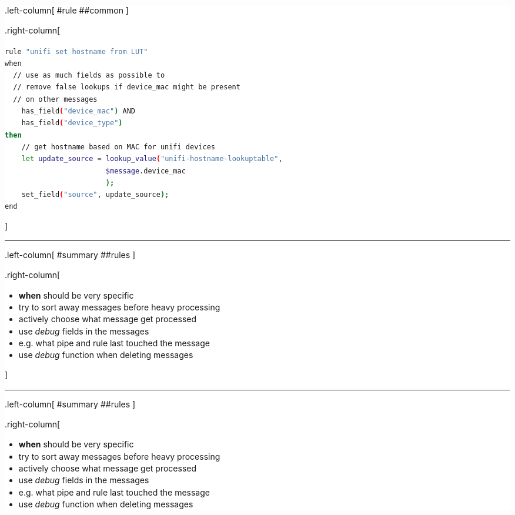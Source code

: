 
.left-column[
#rule 
##common
]

.right-column[

```bash
rule "unifi set hostname from LUT"
when
  // use as much fields as possible to 
  // remove false lookups if device_mac might be present
  // on other messages
    has_field("device_mac") AND
    has_field("device_type")
then
    // get hostname based on MAC for unifi devices
    let update_source = lookup_value("unifi-hostname-lookuptable", 
                        $message.device_mac
                        );
    set_field("source", update_source);
end
```
]


---

.left-column[
#summary
##rules
]

.right-column[

* **when** should be very specific
 * try to sort away messages before heavy processing
 * actively choose what message get processed
* use _debug_ fields in the messages
 * e.g. what pipe and rule last touched the message
* use _debug_ function when deleting messages

]

---

.left-column[
#summary
##rules
]

.right-column[

* **when** should be very specific
 * try to sort away messages before heavy processing
 * actively choose what message get processed
* use _debug_ fields in the messages
 * e.g. what pipe and rule last touched the message
* use _debug_ function when deleting messages
